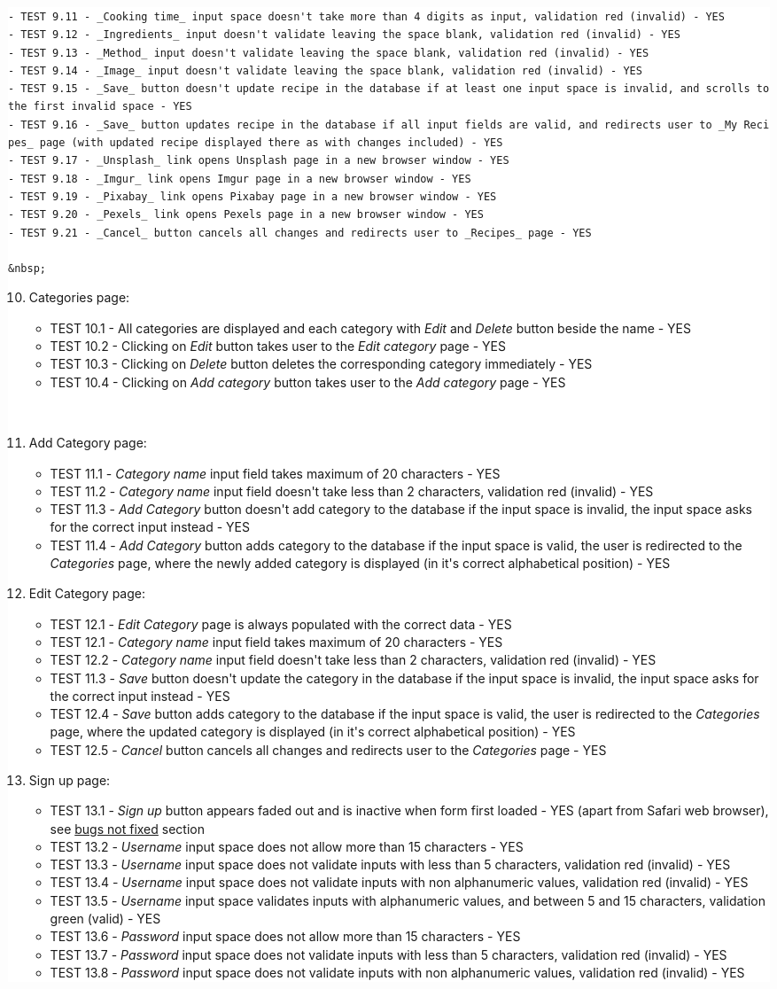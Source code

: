 	- TEST 9.11 - _Cooking time_ input space doesn't take more than 4 digits as input, validation red (invalid) - YES
	- TEST 9.12 - _Ingredients_ input doesn't validate leaving the space blank, validation red (invalid) - YES
	- TEST 9.13 - _Method_ input doesn't validate leaving the space blank, validation red (invalid) - YES
	- TEST 9.14 - _Image_ input doesn't validate leaving the space blank, validation red (invalid) - YES
	- TEST 9.15 - _Save_ button doesn't update recipe in the database if at least one input space is invalid, and scrolls to the first invalid space - YES
	- TEST 9.16 - _Save_ button updates recipe in the database if all input fields are valid, and redirects user to _My Recipes_ page (with updated recipe displayed there as with changes included) - YES
	- TEST 9.17 - _Unsplash_ link opens Unsplash page in a new browser window - YES
	- TEST 9.18 - _Imgur_ link opens Imgur page in a new browser window - YES
	- TEST 9.19 - _Pixabay_ link opens Pixabay page in a new browser window - YES
	- TEST 9.20 - _Pexels_ link opens Pexels page in a new browser window - YES
	- TEST 9.21 - _Cancel_ button cancels all changes and redirects user to _Recipes_ page - YES

	&nbsp;

10. Categories page:
	- TEST 10.1 - All categories are displayed and each category with _Edit_ and _Delete_ button beside the name - YES
	- TEST 10.2 - Clicking on _Edit_ button takes user to the _Edit category_ page - YES
	- TEST 10.3 - Clicking on _Delete_ button deletes the corresponding category immediately - YES
	- TEST 10.4 - Clicking on _Add category_ button takes user to the _Add category_ page - YES

	&nbsp;

11. Add Category page:
	- TEST 11.1 - _Category name_ input field takes maximum of 20 characters - YES
	- TEST 11.2 - _Category name_ input field doesn't take less than 2 characters, validation red (invalid) - YES
	- TEST 11.3 - _Add Category_ button doesn't add category to the database if the input space is invalid, the input space asks for the correct input instead - YES
	- TEST 11.4 - _Add Category_ button adds category to the database if the input space is valid, the user is redirected to the _Categories_ page, where the newly added category is displayed (in it's correct alphabetical position) - YES

12. Edit Category page:
	- TEST 12.1 - _Edit Category_ page is always populated with the correct data - YES
	- TEST 12.1 - _Category name_ input field takes maximum of 20 characters - YES
	- TEST 12.2 - _Category name_ input field doesn't take less than 2 characters, validation red (invalid) - YES
	- TEST 11.3 - _Save_ button doesn't update the category in the database if the input space is invalid, the input space asks for the correct input instead - YES
	- TEST 12.4 - _Save_ button adds category to the database if the input space is valid, the user is redirected to the _Categories_ page, where the updated category is displayed (in it's correct alphabetical position) - YES
	- TEST 12.5 - _Cancel_ button cancels all changes and redirects user to the _Categories_ page - YES

13. Sign up page:
	- TEST 13.1 - _Sign up_ button appears faded out and is inactive when form first loaded - YES (apart from Safari web browser), see [bugs not fixed](#bugs-not-fixed) section
	- TEST 13.2 - _Username_ input space does not allow more than 15 characters - YES
	- TEST 13.3 - _Username_ input space does not validate inputs with less than 5 characters, validation red (invalid) - YES
	- TEST 13.4 - _Username_ input space does not validate inputs with non alphanumeric values, validation red (invalid) - YES
	- TEST 13.5 - _Username_ input space validates inputs with alphanumeric values, and between 5 and 15 characters, validation green (valid) - YES
	- TEST 13.6 - _Password_ input space does not allow more than 15 characters - YES
	- TEST 13.7 - _Password_ input space does not validate inputs with less than 5 characters, validation red (invalid) - YES
	- TEST 13.8 - _Password_ input space does not validate inputs with non alphanumeric values, validation red (invalid) - YES